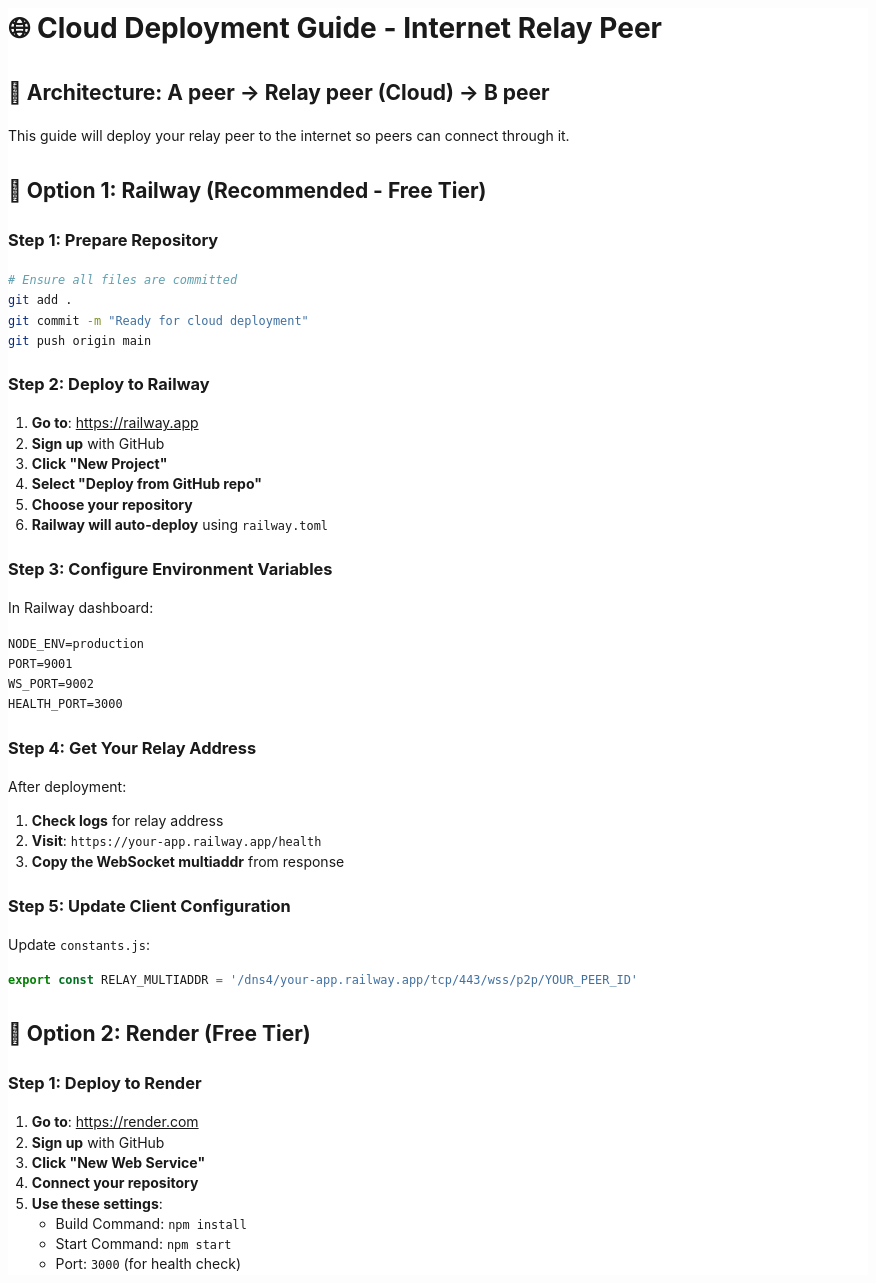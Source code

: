 # 🌐 Cloud Deployment Guide - Internet Relay Peer

## 🎯 Architecture: A peer → Relay peer (Cloud) → B peer

This guide will deploy your relay peer to the internet so peers can connect through it.

## 🚀 Option 1: Railway (Recommended - Free Tier)

### Step 1: Prepare Repository
```bash
# Ensure all files are committed
git add .
git commit -m "Ready for cloud deployment"
git push origin main
```

### Step 2: Deploy to Railway
1. **Go to**: https://railway.app
2. **Sign up** with GitHub
3. **Click "New Project"**
4. **Select "Deploy from GitHub repo"**
5. **Choose your repository**
6. **Railway will auto-deploy** using `railway.toml`

### Step 3: Configure Environment Variables
In Railway dashboard:
```
NODE_ENV=production
PORT=9001
WS_PORT=9002
HEALTH_PORT=3000
```

### Step 4: Get Your Relay Address
After deployment:
1. **Check logs** for relay address
2. **Visit**: `https://your-app.railway.app/health`
3. **Copy the WebSocket multiaddr** from response

### Step 5: Update Client Configuration
Update `constants.js`:
```javascript
export const RELAY_MULTIADDR = '/dns4/your-app.railway.app/tcp/443/wss/p2p/YOUR_PEER_ID'
```

## 🚀 Option 2: Render (Free Tier)

### Step 1: Deploy to Render
1. **Go to**: https://render.com
2. **Sign up** with GitHub
3. **Click "New Web Service"**
4. **Connect your repository**
5. **Use these settings**:
   - Build Command: `npm install`
   - Start Command: `npm start`
   - Port: `3000` (for health check)
